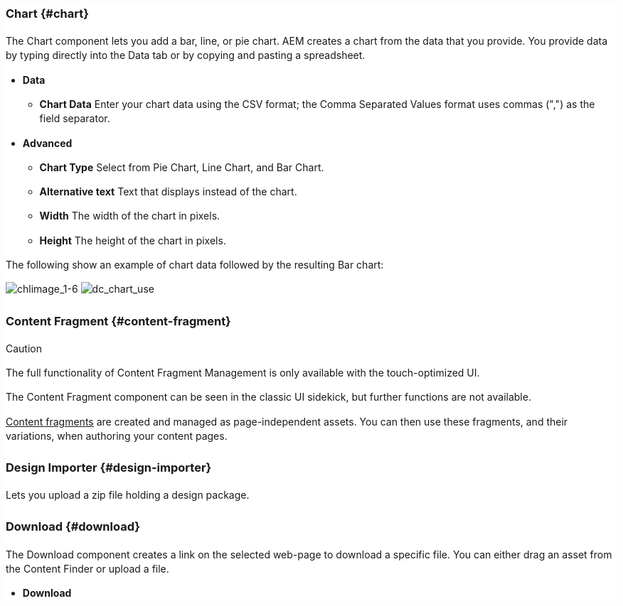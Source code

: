 ### Chart {#chart}

The Chart component lets you add a bar, line, or pie chart. AEM creates a chart from the data that you provide. You provide data by typing directly into the Data tab or by copying and pasting a spreadsheet.

* **Data**

    * **Chart Data**
      Enter your chart data using the CSV format; the Comma Separated Values format uses commas (",") as the field separator.

* **Advanced**

    * **Chart Type**
      Select from Pie Chart, Line Chart, and Bar Chart.

    * **Alternative text**
      Text that displays instead of the chart.

    * **Width**
      The width of the chart in pixels.

    * **Height**
      The height of the chart in pixels.

The following show an example of chart data followed by the resulting Bar chart:

![chlimage_1-6](assets/chlimage_1-6.png) ![dc_chart_use](assets/dc_chart_use.png)



### Content Fragment {#content-fragment}

>[!CAUTION]
>
>The full functionality of Content Fragment Management is only available with the touch-optimized UI.
>
>The Content Fragment component can be seen in the classic UI sidekick, but further functions are not available.

[Content fragments](/help/sites-classic-ui-authoring/classic-page-author-content-fragments.md) are created and managed as page-independent assets. You can then use these fragments, and their variations, when authoring your content pages.

### Design Importer {#design-importer}

Lets you upload a zip file holding a design package.

### Download {#download}

The Download component creates a link on the selected web-page to download a specific file. You can either drag an asset from the Content Finder or upload a file.

* **Download**
